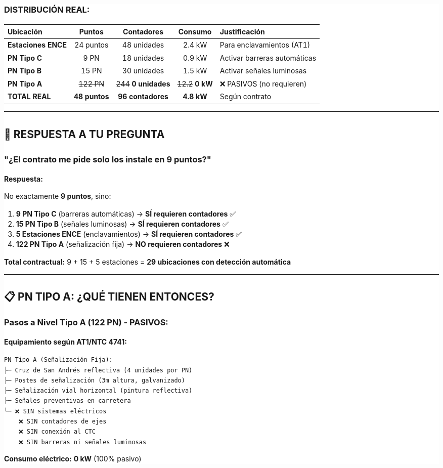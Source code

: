 ### **DISTRIBUCIÓN REAL:**

| Ubicación | Puntos | Contadores | Consumo | Justificación |
|:---|:---:|:---:|:---:|:---|
| **Estaciones ENCE** | 24 puntos | 48 unidades | 2.4 kW | Para enclavamientos (AT1) |
| **PN Tipo C** | 9 PN | 18 unidades | 0.9 kW | Activar barreras automáticas |
| **PN Tipo B** | 15 PN | 30 unidades | 1.5 kW | Activar señales luminosas |
| **PN Tipo A** | ~~122 PN~~ | ~~244~~ **0 unidades** | ~~12.2~~ **0 kW** | ❌ PASIVOS (no requieren) |
| **TOTAL REAL** | **48 puntos** | **96 contadores** | **4.8 kW** | Según contrato |

---

## 🎯 RESPUESTA A TU PREGUNTA

### **"¿El contrato me pide solo los instale en 9 puntos?"**

**Respuesta:**

No exactamente **9 puntos**, sino:

1. **9 PN Tipo C** (barreras automáticas) → **SÍ requieren contadores** ✅
2. **15 PN Tipo B** (señales luminosas) → **SÍ requieren contadores** ✅
3. **5 Estaciones ENCE** (enclavamientos) → **SÍ requieren contadores** ✅
4. **122 PN Tipo A** (señalización fija) → **NO requieren contadores** ❌

**Total contractual:** 9 + 15 + 5 estaciones = **29 ubicaciones con detección automática**

---

## 📋 PN TIPO A: ¿QUÉ TIENEN ENTONCES?

### **Pasos a Nivel Tipo A (122 PN) - PASIVOS:**

**Equipamiento según AT1/NTC 4741:**

```
PN Tipo A (Señalización Fija):
├─ Cruz de San Andrés reflectiva (4 unidades por PN)
├─ Postes de señalización (3m altura, galvanizado)
├─ Señalización vial horizontal (pintura reflectiva)
├─ Señales preventivas en carretera
└─ ❌ SIN sistemas eléctricos
    ❌ SIN contadores de ejes
    ❌ SIN conexión al CTC
    ❌ SIN barreras ni señales luminosas
```

**Consumo eléctrico:** **0 kW** (100% pasivo)

